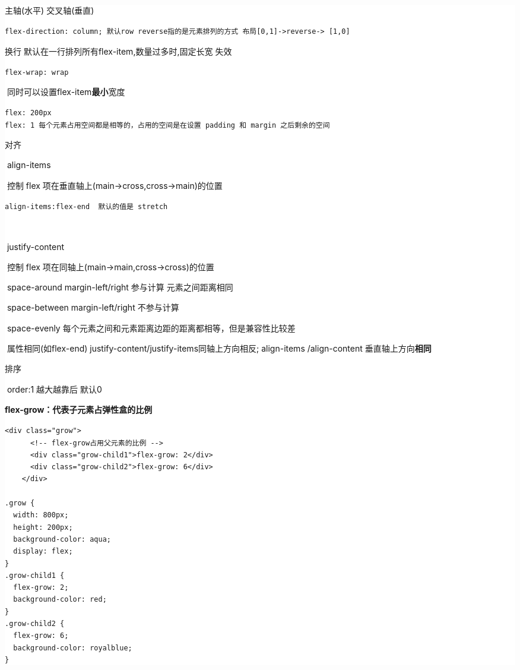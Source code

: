 主轴(水平) 交叉轴(垂直)

```
flex-direction: column; 默认row reverse指的是元素排列的方式 布局[0,1]->reverse-> [1,0]
```



换行 默认在一行排列所有flex-item,数量过多时,固定长宽		失效

```
flex-wrap: wrap
```

​	同时可以设置flex-item**最小**宽度

```
flex: 200px
flex: 1 每个元素占用空间都是相等的，占用的空间是在设置 padding 和 margin 之后剩余的空间
```



对齐

​	align-items  

​	控制 flex 项在垂直轴上(main->cross,cross->main)的位置

```
align-items:flex-end  默认的值是 stretch
```

​	

​	justify-content

​	控制 flex 项在同轴上(main->main,cross->cross)的位置

​	space-around margin-left/right 参与计算 元素之间距离相同

​    space-between margin-left/right 不参与计算

​	 space-evenly 每个元素之间和元素距离边距的距离都相等，但是兼容性比较差

​	属性相同(如flex-end) justify-content/justify-items同轴上方向相反; align-items /align-content 垂直轴上方向**相同**



排序

​	order:1  越大越靠后 默认0



**flex-grow：代表子元素占弹性盒的比例**

```
<div class="grow">
      <!-- flex-grow占用父元素的比例 -->
      <div class="grow-child1">flex-grow: 2</div>
      <div class="grow-child2">flex-grow: 6</div>
    </div>

.grow {
  width: 800px;
  height: 200px;
  background-color: aqua;
  display: flex;
}
.grow-child1 {
  flex-grow: 2;
  background-color: red;
}
.grow-child2 {
  flex-grow: 6;
  background-color: royalblue;
}
```